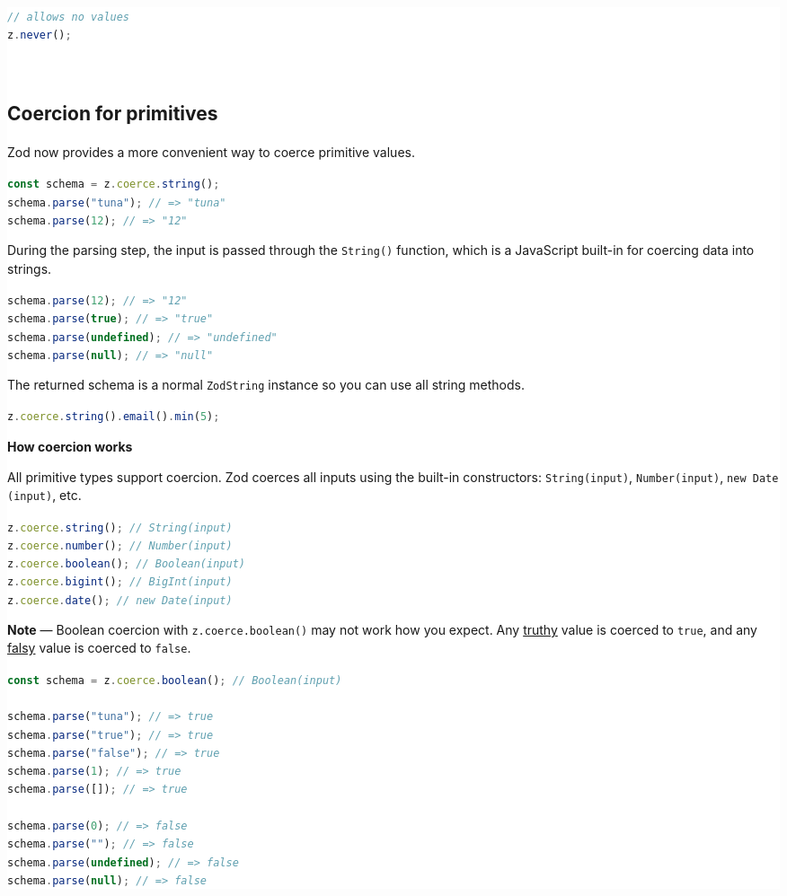 ```ts
// allows no values
z.never();
```

<br/>

## Coercion for primitives

Zod now provides a more convenient way to coerce primitive values.

```ts
const schema = z.coerce.string();
schema.parse("tuna"); // => "tuna"
schema.parse(12); // => "12"
```

During the parsing step, the input is passed through the `String()` function, which is a JavaScript built-in for coercing data into strings.

```ts
schema.parse(12); // => "12"
schema.parse(true); // => "true"
schema.parse(undefined); // => "undefined"
schema.parse(null); // => "null"
```

The returned schema is a normal `ZodString` instance so you can use all string methods.

```ts
z.coerce.string().email().min(5);
```

**How coercion works**

All primitive types support coercion. Zod coerces all inputs using the built-in constructors: `String(input)`, `Number(input)`, `new Date(input)`, etc.

```ts
z.coerce.string(); // String(input)
z.coerce.number(); // Number(input)
z.coerce.boolean(); // Boolean(input)
z.coerce.bigint(); // BigInt(input)
z.coerce.date(); // new Date(input)
```

**Note** — Boolean coercion with `z.coerce.boolean()` may not work how you expect. Any [truthy](https://developer.mozilla.org/en-US/docs/Glossary/Truthy) value is coerced to `true`, and any [falsy](https://developer.mozilla.org/en-US/docs/Glossary/Falsy) value is coerced to `false`.

```ts
const schema = z.coerce.boolean(); // Boolean(input)

schema.parse("tuna"); // => true
schema.parse("true"); // => true
schema.parse("false"); // => true
schema.parse(1); // => true
schema.parse([]); // => true

schema.parse(0); // => false
schema.parse(""); // => false
schema.parse(undefined); // => false
schema.parse(null); // => false
```
